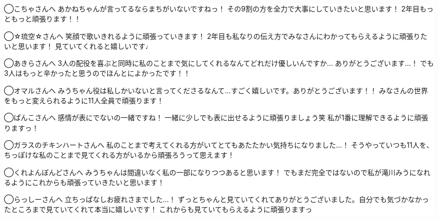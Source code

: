 

◯こちゃさんへ
あかねちゃんが言ってるならまちがいないですねっ！
その9割の方を全力で大事にしていきたいと思います！
2年目もっともっと頑張ります！！






◯☆琉空☆さんへ
笑顔で歌いきれるように頑張っていきます！
2年目も私なりの伝え方でみなさんにわかってもらえるように頑張りたいと思います！
見ていてくれると嬉しいです♩






◯あきらさんへ
3人の配役を喜ぶと同時に私のことまで気にしてくれるなんてどれだけ優しいんですか…
ありがとうございます…！
でも3人はもっと辛かったと思うのでほんとによかったです！！






◯オマルさんへ
みうちゃん役は私しかいないと言ってくださるなんて…すごく嬉しいです。ありがとうございます！！
みなさんの世界をもっと変えられるように11人全員で頑張ります！





◯ぱんこさんへ
感情が表にでないの一緒ですね！
一緒に少しでも表に出せるように頑張りましょう笑
私が1番に理解できるように頑張りますっ！






◯ガラスのチキンハートさんへ
私のことまで考えてくれる方がいてとてもあたたかい気持ちになりました…！
そうやっていつも11人を、ちっぽけな私のことまで見てくれる方がいるから頑張ろうって思えます！







◯くれよんぼんどさんへ
みうちゃんは間違いなく私の一部になりつつあると思います！
でもまだ完全ではないので私が滝川みうになれるようにこれからも頑張っていきたいと思います！






◯らっしーさんへ
立ちっぱなしお疲れさまでした…！
ずっとちゃんと見ていてくれてありがとうございました。自分でも気づかなかったところまで見ていてくれて本当に嬉しいです！
これからも見ていてもらえるように頑張りますっ
